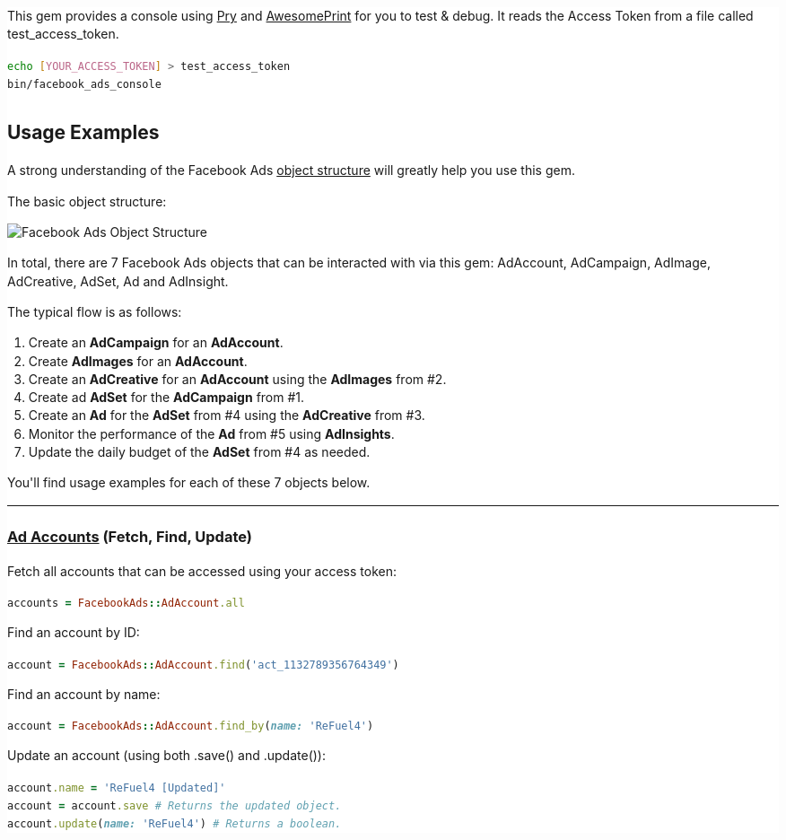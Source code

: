 This gem provides a console using [Pry](https://github.com/pry/pry) and [AwesomePrint](https://github.com/awesome-print/awesome_print) for you to test & debug.
It reads the Access Token from a file called test_access_token.

```bash
echo [YOUR_ACCESS_TOKEN] > test_access_token
bin/facebook_ads_console
```

## Usage Examples

A strong understanding of the Facebook Ads [object structure](https://developers.facebook.com/docs/marketing-api/buying-api) will greatly help you use this gem.

The basic object structure:

![Facebook Ads Object Structure](http://i.imgur.com/Ak4FQ4H.jpg)

In total, there are 7 Facebook Ads objects that can be interacted with via this gem: AdAccount, AdCampaign, AdImage, AdCreative, AdSet, Ad and AdInsight.

The typical flow is as follows:

1. Create an **AdCampaign** for an **AdAccount**.
2. Create **AdImages** for an **AdAccount**.
3. Create an **AdCreative** for an **AdAccount** using the **AdImages** from #2.
4. Create ad **AdSet** for the **AdCampaign** from #1.
5. Create an **Ad** for the **AdSet** from #4 using the **AdCreative** from #3.
6. Monitor the performance of the **Ad** from #5 using **AdInsights**.
7. Update the daily budget of the **AdSet** from #4 as needed.

You'll find usage examples for each of these 7 objects below.

___

### [Ad Accounts](https://developers.facebook.com/docs/marketing-api/reference/ad-account) (Fetch, Find, Update)

Fetch all accounts that can be accessed using your access token:
```ruby
accounts = FacebookAds::AdAccount.all
```

Find an account by ID:
```ruby
account = FacebookAds::AdAccount.find('act_1132789356764349')
```

Find an account by name:
```ruby
account = FacebookAds::AdAccount.find_by(name: 'ReFuel4')
```

Update an account (using both .save() and .update()):
```ruby
account.name = 'ReFuel4 [Updated]'
account = account.save # Returns the updated object.
account.update(name: 'ReFuel4') # Returns a boolean.
```
